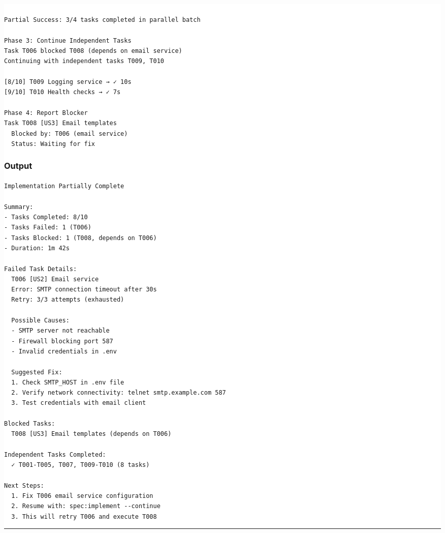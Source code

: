 ```

Partial Success: 3/4 tasks completed in parallel batch

Phase 3: Continue Independent Tasks
Task T006 blocked T008 (depends on email service)
Continuing with independent tasks T009, T010

[8/10] T009 Logging service → ✓ 10s
[9/10] T010 Health checks → ✓ 7s

Phase 4: Report Blocker
Task T008 [US3] Email templates
  Blocked by: T006 (email service)
  Status: Waiting for fix
```

### Output
```
Implementation Partially Complete

Summary:
- Tasks Completed: 8/10
- Tasks Failed: 1 (T006)
- Tasks Blocked: 1 (T008, depends on T006)
- Duration: 1m 42s

Failed Task Details:
  T006 [US2] Email service
  Error: SMTP connection timeout after 30s
  Retry: 3/3 attempts (exhausted)

  Possible Causes:
  - SMTP server not reachable
  - Firewall blocking port 587
  - Invalid credentials in .env

  Suggested Fix:
  1. Check SMTP_HOST in .env file
  2. Verify network connectivity: telnet smtp.example.com 587
  3. Test credentials with email client

Blocked Tasks:
  T008 [US3] Email templates (depends on T006)

Independent Tasks Completed:
  ✓ T001-T005, T007, T009-T010 (8 tasks)

Next Steps:
  1. Fix T006 email service configuration
  2. Resume with: spec:implement --continue
  3. This will retry T006 and execute T008
```

---